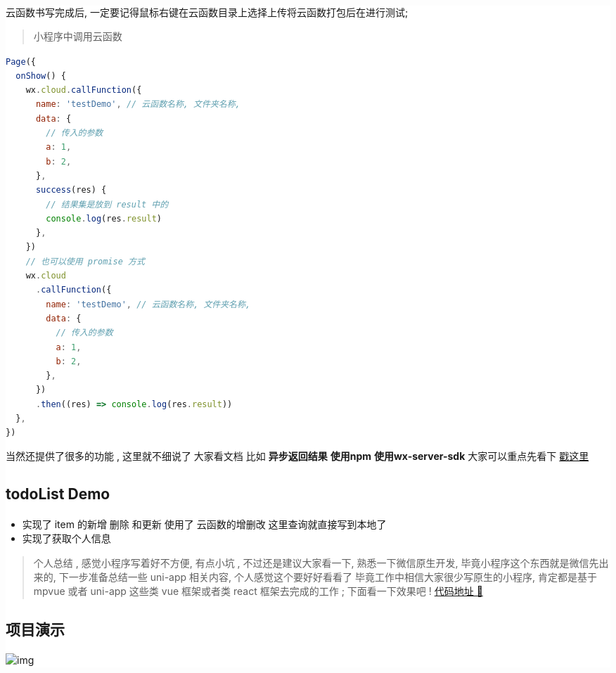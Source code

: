 
云函数书写完成后, 一定要记得鼠标右键在云函数目录上选择上传将云函数打包后在进行测试;

> 小程序中调用云函数

```js
Page({
  onShow() {
    wx.cloud.callFunction({
      name: 'testDemo', // 云函数名称, 文件夹名称,
      data: {
        // 传入的参数
        a: 1,
        b: 2,
      },
      success(res) {
        // 结果集是放到 result 中的
        console.log(res.result)
      },
    })
    // 也可以使用 promise 方式
    wx.cloud
      .callFunction({
        name: 'testDemo', // 云函数名称, 文件夹名称,
        data: {
          // 传入的参数
          a: 1,
          b: 2,
        },
      })
      .then((res) => console.log(res.result))
  },
})
```

当然还提供了很多的功能 , 这里就不细说了 大家看文档 比如 **异步返回结果** **使用npm** **使用wx-server-sdk** 大家可以重点先看下 [戳这里](https://developers.weixin.qq.com/miniprogram/dev/wxcloud/guide/functions.html#云函数)

## todoList Demo

- 实现了 item 的新增 删除 和更新 使用了 云函数的增删改 这里查询就直接写到本地了
- 实现了获取个人信息

> 个人总结 , 感觉小程序写着好不方便, 有点小坑 , 不过还是建议大家看一下, 熟悉一下微信原生开发, 毕竟小程序这个东西就是微信先出来的, 下一步准备总结一些 uni-app 相关内容, 个人感觉这个要好好看看了 毕竟工作中相信大家很少写原生的小程序, 肯定都是基于 mpvue 或者 uni-app 这些类 vue 框架或者类 react 框架去完成的工作 ; 下面看一下效果吧 ! [代码地址 🤞](https://gitee.com/shuqingxuTest/wx-todo-list)

## 项目演示

![img](https://p6-juejin.byteimg.com/tos-cn-i-k3u1fbpfcp/f64760e6b7ea463bb762fd6829f3f4ad~tplv-k3u1fbpfcp-watermark.image)
